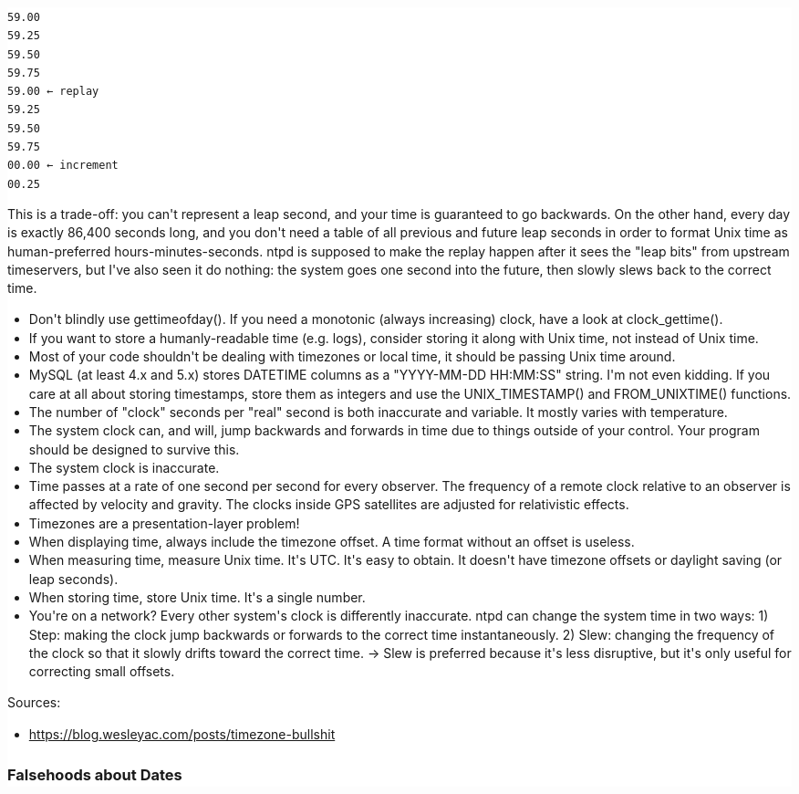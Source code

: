 ```POSIX
59.00
59.25
59.50
59.75
59.00 ← replay
59.25
59.50
59.75
00.00 ← increment
00.25
```

This is a trade-off: you can't represent a leap second, and your time is guaranteed to go backwards. On the other hand, every day is exactly 86,400 seconds long, and you don't need a table of all previous and future leap seconds in order to format Unix time as human-preferred hours-minutes-seconds.
ntpd is supposed to make the replay happen after it sees the "leap bits" from upstream timeservers, but I've also seen it do nothing: the system goes one second into the future, then slowly slews back to the correct time.

- Don't blindly use gettimeofday(). If you need a monotonic (always increasing) clock, have a look at clock_gettime().
- If you want to store a humanly-readable time (e.g. logs), consider storing it along with Unix time, not instead of Unix time.
- Most of your code shouldn't be dealing with timezones or local time, it should be passing Unix time around.
- MySQL (at least 4.x and 5.x) stores DATETIME columns as a "YYYY-MM-DD HH:MM:SS" string. I'm not even kidding. If you care at all about storing timestamps, store them as integers and use the UNIX_TIMESTAMP() and FROM_UNIXTIME() functions.
- The number of "clock" seconds per "real" second is both inaccurate and variable. It mostly varies with temperature.
- The system clock can, and will, jump backwards and forwards in time due to things outside of your control. Your program should be designed to survive this.
- The system clock is inaccurate.
- Time passes at a rate of one second per second for every observer. The frequency of a remote clock relative to an observer is affected by velocity and gravity. The clocks inside GPS satellites are adjusted for relativistic effects.
- Timezones are a presentation-layer problem!
- When displaying time, always include the timezone offset. A time format without an offset is useless.
- When measuring time, measure Unix time. It's UTC. It's easy to obtain. It doesn't have timezone offsets or daylight saving (or leap seconds).
- When storing time, store Unix time. It's a single number.
- You're on a network? Every other system's clock is differently inaccurate.
ntpd can change the system time in two ways: 1) Step: making the clock jump backwards or forwards to the correct time instantaneously. 2) Slew: changing the frequency of the clock so that it slowly drifts toward the correct time. → Slew is preferred because it's less disruptive, but it's only useful for correcting small offsets.

Sources:

- <https://blog.wesleyac.com/posts/timezone-bullshit>

### Falsehoods about Dates
